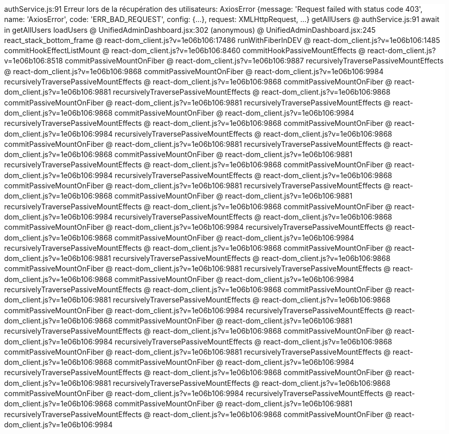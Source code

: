 authService.js:91 Erreur lors de la récupération des utilisateurs: AxiosError {message: 'Request failed with status code 403', name: 'AxiosError', code: 'ERR_BAD_REQUEST', config: {…}, request: XMLHttpRequest, …}
getAllUsers @ authService.js:91
await in getAllUsers
loadUsers @ UnifiedAdminDashboard.jsx:302
(anonymous) @ UnifiedAdminDashboard.jsx:245
react_stack_bottom_frame @ react-dom_client.js?v=1e06b106:17486
runWithFiberInDEV @ react-dom_client.js?v=1e06b106:1485
commitHookEffectListMount @ react-dom_client.js?v=1e06b106:8460
commitHookPassiveMountEffects @ react-dom_client.js?v=1e06b106:8518
commitPassiveMountOnFiber @ react-dom_client.js?v=1e06b106:9887
recursivelyTraversePassiveMountEffects @ react-dom_client.js?v=1e06b106:9868
commitPassiveMountOnFiber @ react-dom_client.js?v=1e06b106:9984
recursivelyTraversePassiveMountEffects @ react-dom_client.js?v=1e06b106:9868
commitPassiveMountOnFiber @ react-dom_client.js?v=1e06b106:9881
recursivelyTraversePassiveMountEffects @ react-dom_client.js?v=1e06b106:9868
commitPassiveMountOnFiber @ react-dom_client.js?v=1e06b106:9881
recursivelyTraversePassiveMountEffects @ react-dom_client.js?v=1e06b106:9868
commitPassiveMountOnFiber @ react-dom_client.js?v=1e06b106:9984
recursivelyTraversePassiveMountEffects @ react-dom_client.js?v=1e06b106:9868
commitPassiveMountOnFiber @ react-dom_client.js?v=1e06b106:9984
recursivelyTraversePassiveMountEffects @ react-dom_client.js?v=1e06b106:9868
commitPassiveMountOnFiber @ react-dom_client.js?v=1e06b106:9881
recursivelyTraversePassiveMountEffects @ react-dom_client.js?v=1e06b106:9868
commitPassiveMountOnFiber @ react-dom_client.js?v=1e06b106:9881
recursivelyTraversePassiveMountEffects @ react-dom_client.js?v=1e06b106:9868
commitPassiveMountOnFiber @ react-dom_client.js?v=1e06b106:9984
recursivelyTraversePassiveMountEffects @ react-dom_client.js?v=1e06b106:9868
commitPassiveMountOnFiber @ react-dom_client.js?v=1e06b106:9881
recursivelyTraversePassiveMountEffects @ react-dom_client.js?v=1e06b106:9868
commitPassiveMountOnFiber @ react-dom_client.js?v=1e06b106:9881
recursivelyTraversePassiveMountEffects @ react-dom_client.js?v=1e06b106:9868
commitPassiveMountOnFiber @ react-dom_client.js?v=1e06b106:9984
recursivelyTraversePassiveMountEffects @ react-dom_client.js?v=1e06b106:9868
commitPassiveMountOnFiber @ react-dom_client.js?v=1e06b106:9984
recursivelyTraversePassiveMountEffects @ react-dom_client.js?v=1e06b106:9868
commitPassiveMountOnFiber @ react-dom_client.js?v=1e06b106:9984
recursivelyTraversePassiveMountEffects @ react-dom_client.js?v=1e06b106:9868
commitPassiveMountOnFiber @ react-dom_client.js?v=1e06b106:9881
recursivelyTraversePassiveMountEffects @ react-dom_client.js?v=1e06b106:9868
commitPassiveMountOnFiber @ react-dom_client.js?v=1e06b106:9881
recursivelyTraversePassiveMountEffects @ react-dom_client.js?v=1e06b106:9868
commitPassiveMountOnFiber @ react-dom_client.js?v=1e06b106:9984
recursivelyTraversePassiveMountEffects @ react-dom_client.js?v=1e06b106:9868
commitPassiveMountOnFiber @ react-dom_client.js?v=1e06b106:9881
recursivelyTraversePassiveMountEffects @ react-dom_client.js?v=1e06b106:9868
commitPassiveMountOnFiber @ react-dom_client.js?v=1e06b106:9984
recursivelyTraversePassiveMountEffects @ react-dom_client.js?v=1e06b106:9868
commitPassiveMountOnFiber @ react-dom_client.js?v=1e06b106:9881
recursivelyTraversePassiveMountEffects @ react-dom_client.js?v=1e06b106:9868
commitPassiveMountOnFiber @ react-dom_client.js?v=1e06b106:9984
recursivelyTraversePassiveMountEffects @ react-dom_client.js?v=1e06b106:9868
commitPassiveMountOnFiber @ react-dom_client.js?v=1e06b106:9881
recursivelyTraversePassiveMountEffects @ react-dom_client.js?v=1e06b106:9868
commitPassiveMountOnFiber @ react-dom_client.js?v=1e06b106:9984
recursivelyTraversePassiveMountEffects @ react-dom_client.js?v=1e06b106:9868
commitPassiveMountOnFiber @ react-dom_client.js?v=1e06b106:9881
recursivelyTraversePassiveMountEffects @ react-dom_client.js?v=1e06b106:9868
commitPassiveMountOnFiber @ react-dom_client.js?v=1e06b106:9984
recursivelyTraversePassiveMountEffects @ react-dom_client.js?v=1e06b106:9868
commitPassiveMountOnFiber @ react-dom_client.js?v=1e06b106:9881
recursivelyTraversePassiveMountEffects @ react-dom_client.js?v=1e06b106:9868
commitPassiveMountOnFiber @ react-dom_client.js?v=1e06b106:9984